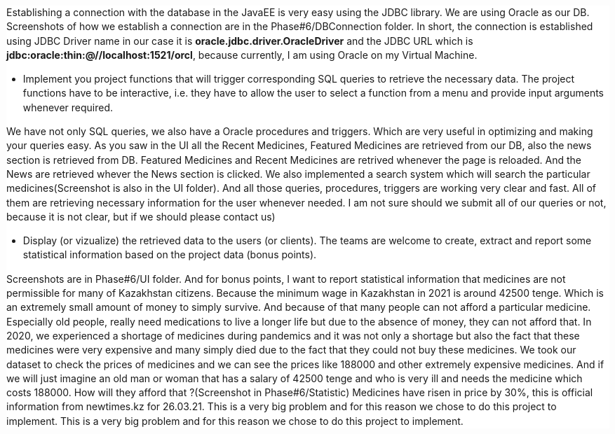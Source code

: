 Establishing a connection with the database in the JavaEE is very easy using the JDBC library. We are using Oracle as our DB. Screenshots of how we establish a connection are in the Phase#6/DBConnection folder. In short, the connection is established using JDBC Driver name in our case it is **oracle.jdbc.driver.OracleDriver** and the JDBC URL which is **jdbc:oracle:thin:@//localhost:1521/orcl**, because currently, I am using Oracle on my Virtual Machine.

* Implement you project functions that will trigger corresponding SQL queries to retrieve the necessary data. The project functions have to be interactive, i.e. they have to allow the user to select a function from a menu and provide input arguments whenever required.

We have not only SQL queries, we also have a Oracle procedures and triggers. Which are very useful in optimizing and making your queries easy. As you saw in the UI all the Recent Medicines, Featured Medicines are retrieved from our DB, also the news section is retrieved from DB. Featured Medicines and Recent Medicines are retrived whenever the page is reloaded. And the News are retrieved whever the News section is clicked. We also implemented a search system which will search the particular medicines(Screenshot is also in the UI folder). And all those queries, procedures, triggers are working very clear and fast. All of them are retrieving necessary information for the user whenever needed. I am not sure should we submit all of our queries or not, because it is not clear, but if we should please contact us)

* Display (or vizualize) the retrieved data to the users (or clients). The teams are welcome to create, extract and report some statistical information based on the project data (bonus points). 

Screenshots are in Phase#6/UI folder. And for bonus points, I want to report statistical information that medicines are not permissible for many of Kazakhstan citizens. Because the minimum wage in Kazakhstan in 2021 is around 42500 tenge. Which is an extremely small amount of money to simply survive. And because of that many people can not afford a particular medicine. Especially old people, really need medications to live a longer life but due to the absence of money, they can not afford that. In 2020, we experienced a shortage of medicines during pandemics and it was not only a shortage but also the fact that these medicines were very expensive and many simply died due to the fact that they could not buy these medicines. We took our dataset to check the prices of medicines and we can see the prices like 188000 and other extremely expensive medicines. And if we will just imagine an old man or woman that has a salary of 42500 tenge and who is very ill and needs the medicine which costs 188000. How will they afford that ?(Screenshot in Phase#6/Statistic) Medicines have risen in price by 30%, this is official information from newtimes.kz for 26.03.21. This is a very big problem and for this reason we chose to do this project to implement. This is a very big problem and for this reason we chose to do this project to implement.
